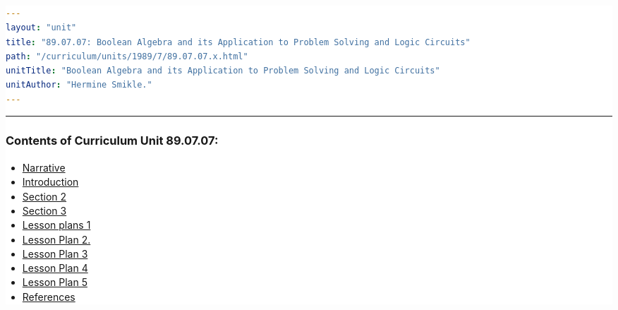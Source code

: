 ```yaml
---
layout: "unit"
title: "89.07.07: Boolean Algebra and its Application to Problem Solving and Logic Circuits"
path: "/curriculum/units/1989/7/89.07.07.x.html"
unitTitle: "Boolean Algebra and its Application to Problem Solving and Logic Circuits"
unitAuthor: "Hermine Smikle."
---
```

<body>
<hr/>
 <h3>
  Contents of Curriculum Unit 89.07.07:
 </h3>
 <ul>
  <a href="#a">
   <li>
    Narrative
   </li>
  </a>
  <a href="#b">
   <li>
    Introduction
   </li>
  </a>
  <a href="#c">
   <li>
    Section 2
   </li>
  </a>
  <a href="#d">
   <li>
    Section 3
   </li>
  </a>
  <a href="#e">
   <li>
    Lesson plans 1
   </li>
  </a>
  <a href="#f">
   <li>
    Lesson Plan 2.
   </li>
  </a>
  <a href="#g">
   <li>
    Lesson Plan 3
   </li>
  </a>
  <a href="#h">
   <li>
    Lesson Plan 4
   </li>
  </a>
  <a href="#i">
   <li>
    Lesson Plan 5
   </li>
  </a>
  <a href="#j">
   <li>
    References